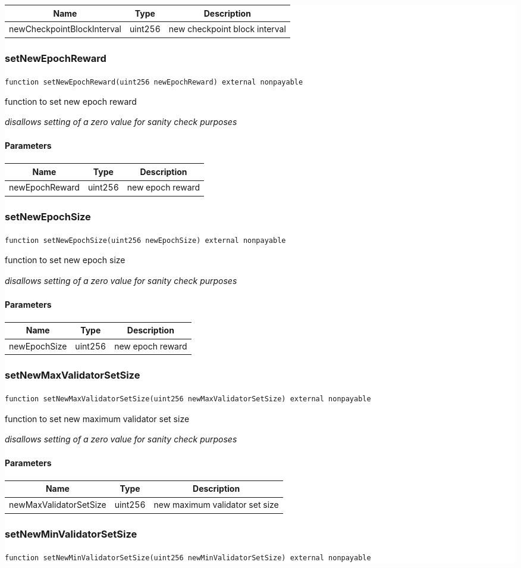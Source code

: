 | Name | Type | Description |
|---|---|---|
| newCheckpointBlockInterval | uint256 | new checkpoint block interval |

### setNewEpochReward

```solidity
function setNewEpochReward(uint256 newEpochReward) external nonpayable
```

function to set new epoch reward

*disallows setting of a zero value for sanity check purposes*

#### Parameters

| Name | Type | Description |
|---|---|---|
| newEpochReward | uint256 | new epoch reward |

### setNewEpochSize

```solidity
function setNewEpochSize(uint256 newEpochSize) external nonpayable
```

function to set new epoch size

*disallows setting of a zero value for sanity check purposes*

#### Parameters

| Name | Type | Description |
|---|---|---|
| newEpochSize | uint256 | new epoch reward |

### setNewMaxValidatorSetSize

```solidity
function setNewMaxValidatorSetSize(uint256 newMaxValidatorSetSize) external nonpayable
```

function to set new maximum validator set size

*disallows setting of a zero value for sanity check purposes*

#### Parameters

| Name | Type | Description |
|---|---|---|
| newMaxValidatorSetSize | uint256 | new maximum validator set size |

### setNewMinValidatorSetSize

```solidity
function setNewMinValidatorSetSize(uint256 newMinValidatorSetSize) external nonpayable
```
